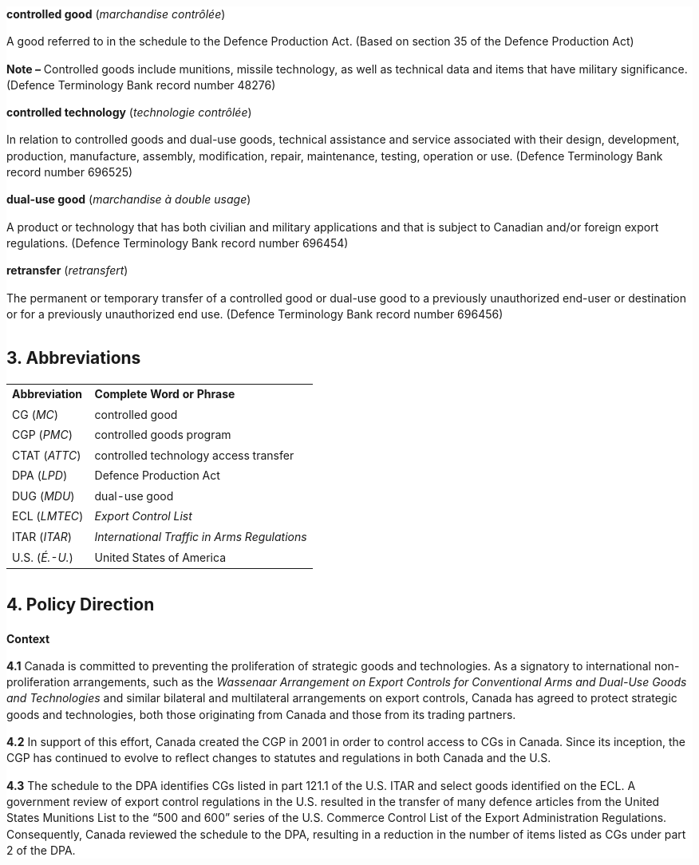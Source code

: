 **controlled good** (_marchandise contrôlée_)

A good referred to in the schedule to the Defence Production Act. (Based on section 35 of the Defence Production Act)

**Note _–_** Controlled goods include munitions, missile technology, as well as technical data and items that have military significance. (Defence Terminology Bank record number 48276)

**controlled technology** (_technologie contrôlée_)

In relation to controlled goods and dual-use goods, technical assistance and service associated with their design, development, production, manufacture, assembly, modification, repair, maintenance, testing, operation or use. (Defence Terminology Bank record number 696525)

**dual-use good** (_marchandise à double usage_)

A product or technology that has both civilian and military applications and that is subject to Canadian and/or foreign export regulations. (Defence Terminology Bank record number 696454)

**retransfer** (_retransfert_)

The permanent or temporary transfer of a controlled good or dual-use good to a previously unauthorized end-user or destination or for a previously unauthorized end use. (Defence Terminology Bank record number 696456)

3\. Abbreviations
-----------------

<table class="table table-bordered"><tbody><tr><td><strong>Abbreviation</strong></td><td><strong>Complete Word or Phrase</strong></td></tr><tr><td>CG (<em>MC</em>)</td><td>controlled good</td></tr><tr><td>CGP (<em>PMC</em>)</td><td>controlled goods program</td></tr><tr><td>CTAT (<em>ATTC</em>)</td><td>controlled technology access transfer</td></tr><tr><td>DPA (<em>LPD</em>)</td><td>Defence Production Act</td></tr><tr><td>DUG (<em>MDU</em>)</td><td>dual-use good</td></tr><tr><td>ECL (<em>LMTEC</em>)</td><td><em>Export Control List</em></td></tr><tr><td>ITAR (<em>ITAR</em>)</td><td><em>International Traffic in Arms Regulations</em></td></tr><tr><td>U.S. (<em>É.-U.</em>)</td><td>United States of America</td></tr></tbody></table>

4\. Policy Direction
--------------------

**Context**

**4.1** Canada is committed to preventing the proliferation of strategic goods and technologies. As a signatory to international non-proliferation arrangements, such as the _Wassenaar Arrangement on Export Controls for Conventional Arms and Dual-Use Goods and Technologies_ and similar bilateral and multilateral arrangements on export controls, Canada has agreed to protect strategic goods and technologies, both those originating from Canada and those from its trading partners.

**4.2** In support of this effort, Canada created the CGP in 2001 in order to control access to CGs in Canada. Since its inception, the CGP has continued to evolve to reflect changes to statutes and regulations in both Canada and the U.S.

**4.3** The schedule to the DPA identifies CGs listed in part 121.1 of the U.S. ITAR and select goods identified on the ECL. A government review of export control regulations in the U.S. resulted in the transfer of many defence articles from the United States Munitions List to the “500 and 600” series of the U.S. Commerce Control List of the Export Administration Regulations. Consequently, Canada reviewed the schedule to the DPA, resulting in a reduction in the number of items listed as CGs under part 2 of the DPA.
